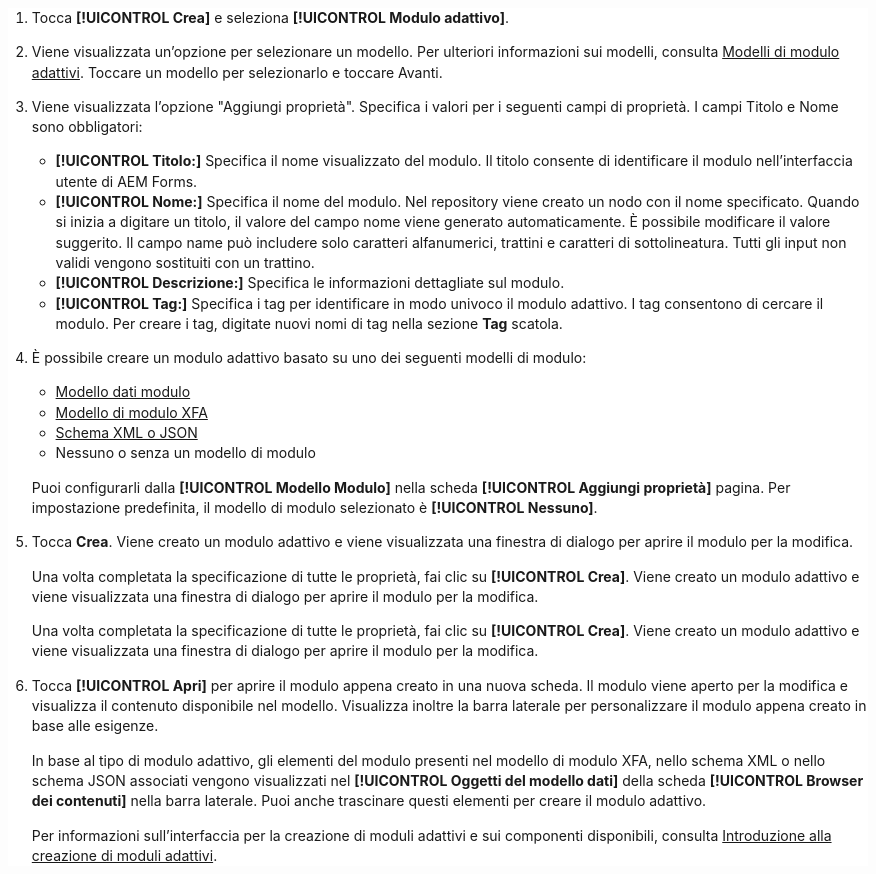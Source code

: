 1. Tocca **[!UICONTROL Crea]** e seleziona **[!UICONTROL Modulo adattivo]**.
1. Viene visualizzata un’opzione per selezionare un modello. Per ulteriori informazioni sui modelli, consulta [Modelli di modulo adattivi](/help/forms/using/creating-adaptive-form.md#p-adaptive-form-templates-p). Toccare un modello per selezionarlo e toccare Avanti.
1. Viene visualizzata l’opzione &quot;Aggiungi proprietà&quot;. Specifica i valori per i seguenti campi di proprietà. I campi Titolo e Nome sono obbligatori:

   * **[!UICONTROL Titolo:]** Specifica il nome visualizzato del modulo. Il titolo consente di identificare il modulo nell’interfaccia utente di AEM Forms.
   * **[!UICONTROL Nome:]** Specifica il nome del modulo. Nel repository viene creato un nodo con il nome specificato. Quando si inizia a digitare un titolo, il valore del campo nome viene generato automaticamente. È possibile modificare il valore suggerito. Il campo name può includere solo caratteri alfanumerici, trattini e caratteri di sottolineatura. Tutti gli input non validi vengono sostituiti con un trattino.
   * **[!UICONTROL Descrizione:]** Specifica le informazioni dettagliate sul modulo.
   * **[!UICONTROL Tag:]** Specifica i tag per identificare in modo univoco il modulo adattivo. I tag consentono di cercare il modulo. Per creare i tag, digitate nuovi nomi di tag nella sezione **Tag** scatola.

1. È possibile creare un modulo adattivo basato su uno dei seguenti modelli di modulo:

   * [Modello dati modulo](#fdm)
   * [Modello di modulo XFA](/help/forms/using/creating-adaptive-form.md#p-create-an-adaptive-form-based-on-an-xfa-form-template-p)
   * [Schema XML o JSON](/help/forms/using/creating-adaptive-form.md#p-create-an-adaptive-form-based-on-xml-or-json-schema-p)
   * Nessuno o senza un modello di modulo

   Puoi configurarli dalla **[!UICONTROL Modello Modulo]** nella scheda **[!UICONTROL Aggiungi proprietà]** pagina. Per impostazione predefinita, il modello di modulo selezionato è **[!UICONTROL Nessuno]**.

1. Tocca **Crea**. Viene creato un modulo adattivo e viene visualizzata una finestra di dialogo per aprire il modulo per la modifica.

   Una volta completata la specificazione di tutte le proprietà, fai clic su **[!UICONTROL Crea]**. Viene creato un modulo adattivo e viene visualizzata una finestra di dialogo per aprire il modulo per la modifica.

   Una volta completata la specificazione di tutte le proprietà, fai clic su **[!UICONTROL Crea]**. Viene creato un modulo adattivo e viene visualizzata una finestra di dialogo per aprire il modulo per la modifica.

1. Tocca **[!UICONTROL Apri]** per aprire il modulo appena creato in una nuova scheda. Il modulo viene aperto per la modifica e visualizza il contenuto disponibile nel modello. Visualizza inoltre la barra laterale per personalizzare il modulo appena creato in base alle esigenze.

   In base al tipo di modulo adattivo, gli elementi del modulo presenti nel modello di modulo XFA, nello schema XML o nello schema JSON associati vengono visualizzati nel **[!UICONTROL Oggetti del modello dati]** della scheda **[!UICONTROL Browser dei contenuti]** nella barra laterale. Puoi anche trascinare questi elementi per creare il modulo adattivo.

   Per informazioni sull’interfaccia per la creazione di moduli adattivi e sui componenti disponibili, consulta [Introduzione alla creazione di moduli adattivi](/help/forms/using/introduction-forms-authoring.md).
